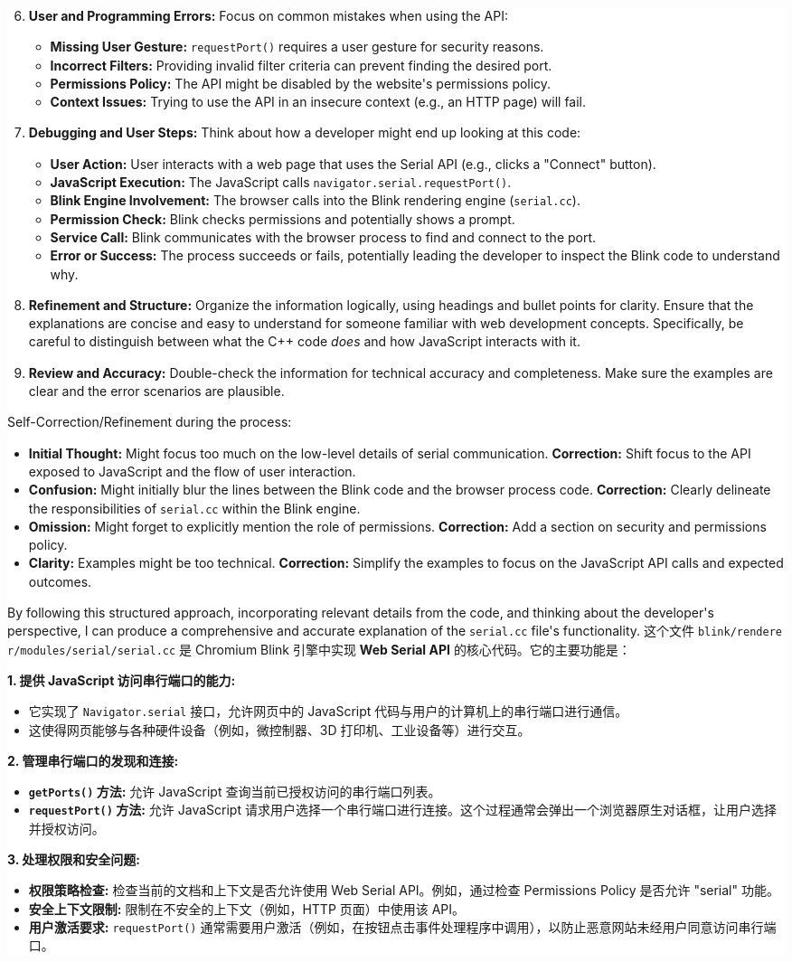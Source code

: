 6. **User and Programming Errors:** Focus on common mistakes when using the API:
    * **Missing User Gesture:**  `requestPort()` requires a user gesture for security reasons.
    * **Incorrect Filters:**  Providing invalid filter criteria can prevent finding the desired port.
    * **Permissions Policy:** The API might be disabled by the website's permissions policy.
    * **Context Issues:**  Trying to use the API in an insecure context (e.g., an HTTP page) will fail.

7. **Debugging and User Steps:** Think about how a developer might end up looking at this code:
    * **User Action:** User interacts with a web page that uses the Serial API (e.g., clicks a "Connect" button).
    * **JavaScript Execution:** The JavaScript calls `navigator.serial.requestPort()`.
    * **Blink Engine Involvement:** The browser calls into the Blink rendering engine (`serial.cc`).
    * **Permission Check:**  Blink checks permissions and potentially shows a prompt.
    * **Service Call:** Blink communicates with the browser process to find and connect to the port.
    * **Error or Success:**  The process succeeds or fails, potentially leading the developer to inspect the Blink code to understand why.

8. **Refinement and Structure:** Organize the information logically, using headings and bullet points for clarity. Ensure that the explanations are concise and easy to understand for someone familiar with web development concepts. Specifically, be careful to distinguish between what the C++ code *does* and how JavaScript interacts with it.

9. **Review and Accuracy:** Double-check the information for technical accuracy and completeness. Make sure the examples are clear and the error scenarios are plausible.

Self-Correction/Refinement during the process:

* **Initial Thought:**  Might focus too much on the low-level details of serial communication. **Correction:** Shift focus to the API exposed to JavaScript and the flow of user interaction.
* **Confusion:**  Might initially blur the lines between the Blink code and the browser process code. **Correction:** Clearly delineate the responsibilities of `serial.cc` within the Blink engine.
* **Omission:**  Might forget to explicitly mention the role of permissions. **Correction:**  Add a section on security and permissions policy.
* **Clarity:**  Examples might be too technical. **Correction:** Simplify the examples to focus on the JavaScript API calls and expected outcomes.

By following this structured approach, incorporating relevant details from the code, and thinking about the developer's perspective, I can produce a comprehensive and accurate explanation of the `serial.cc` file's functionality.
这个文件 `blink/renderer/modules/serial/serial.cc` 是 Chromium Blink 引擎中实现 **Web Serial API** 的核心代码。它的主要功能是：

**1. 提供 JavaScript 访问串行端口的能力:**

   - 它实现了 `Navigator.serial` 接口，允许网页中的 JavaScript 代码与用户的计算机上的串行端口进行通信。
   - 这使得网页能够与各种硬件设备（例如，微控制器、3D 打印机、工业设备等）进行交互。

**2. 管理串行端口的发现和连接:**

   - **`getPorts()` 方法:** 允许 JavaScript 查询当前已授权访问的串行端口列表。
   - **`requestPort()` 方法:** 允许 JavaScript 请求用户选择一个串行端口进行连接。这个过程通常会弹出一个浏览器原生对话框，让用户选择并授权访问。

**3. 处理权限和安全问题:**

   - **权限策略检查:** 检查当前的文档和上下文是否允许使用 Web Serial API。例如，通过检查 Permissions Policy 是否允许 "serial" 功能。
   - **安全上下文限制:** 限制在不安全的上下文（例如，HTTP 页面）中使用该 API。
   - **用户激活要求:**  `requestPort()` 通常需要用户激活（例如，在按钮点击事件处理程序中调用），以防止恶意网站未经用户同意访问串行端口。
